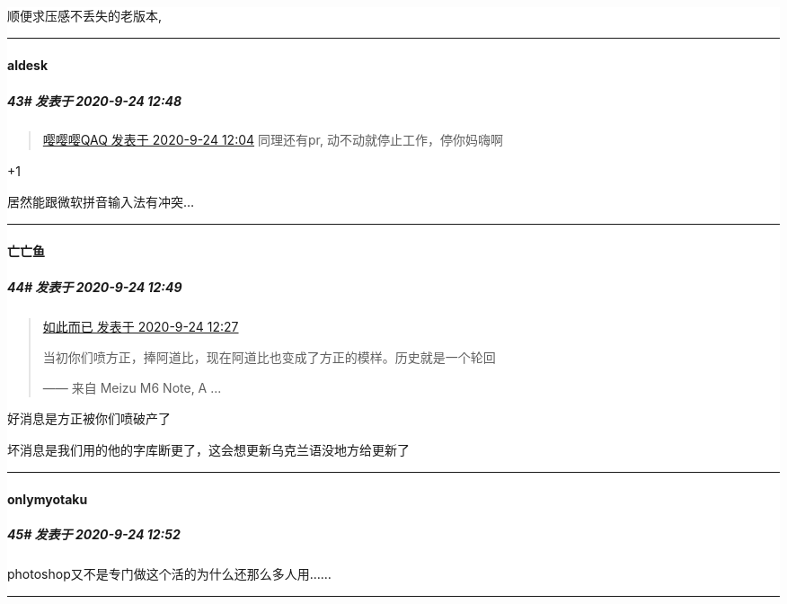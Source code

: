 顺便求压感不丢失的老版本,








*****

####  aldesk  
##### 43#       发表于 2020-9-24 12:48



<blockquote><a href="httphttps://bbs.saraba1st.com/2b/forum.php?mod=redirect&amp;goto=findpost&amp;pid=48835345&amp;ptid=1961604" target="_blank">嘤嘤嘤QAQ 发表于 2020-9-24 12:04</a>
同理还有pr, 动不动就停止工作，停你妈嗨啊</blockquote>
+1

居然能跟微软拼音输入法有冲突…







*****

####  亡亡鱼  
##### 44#       发表于 2020-9-24 12:49



<blockquote><a href="httphttps://bbs.saraba1st.com/2b/forum.php?mod=redirect&amp;goto=findpost&amp;pid=48835635&amp;ptid=1961604" target="_blank">如此而已 发表于 2020-9-24 12:27</a>

当初你们喷方正，捧阿道比，现在阿道比也变成了方正的模样。历史就是一个轮回


—— 来自 Meizu M6 Note, A ...</blockquote>
好消息是方正被你们喷破产了

坏消息是我们用的他的字库断更了，这会想更新乌克兰语没地方给更新了







*****

####  onlymyotaku  
##### 45#       发表于 2020-9-24 12:52




photoshop又不是专门做这个活的为什么还那么多人用……







*****

